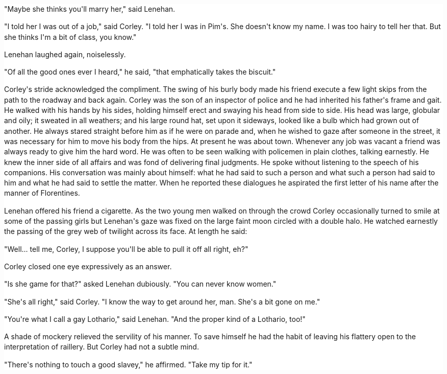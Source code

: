 "Maybe she thinks you'll marry her," said Lenehan.

"I told her I was out of a job," said Corley. "I told her I was in
Pim's. She doesn't know my name. I was too hairy to tell her that. But
she thinks I'm a bit of class, you know."

Lenehan laughed again, noiselessly.

"Of all the good ones ever I heard," he said, "that emphatically takes
the biscuit."

Corley's stride acknowledged the compliment. The swing of his burly body
made his friend execute a few light skips from the path to the roadway
and back again. Corley was the son of an inspector of police and he had
inherited his father's frame and gait. He walked with his hands by his
sides, holding himself erect and swaying his head from side to side. His
head was large, globular and oily; it sweated in all weathers; and his
large round hat, set upon it sideways, looked like a bulb which had
grown out of another. He always stared straight before him as if he were
on parade and, when he wished to gaze after someone in the street, it
was necessary for him to move his body from the hips. At present he was
about town. Whenever any job was vacant a friend was always ready to
give him the hard word. He was often to be seen walking with policemen
in plain clothes, talking earnestly. He knew the inner side of all
affairs and was fond of delivering final judgments. He spoke without
listening to the speech of his companions. His conversation was mainly
about himself: what he had said to such a person and what such a person
had said to him and what he had said to settle the matter. When he
reported these dialogues he aspirated the first letter of his name after
the manner of Florentines.

Lenehan offered his friend a cigarette. As the two young men walked on
through the crowd Corley occasionally turned to smile at some of the
passing girls but Lenehan's gaze was fixed on the large faint moon
circled with a double halo. He watched earnestly the passing of the grey
web of twilight across its face. At length he said:

"Well... tell me, Corley, I suppose you'll be able to pull it off all
right, eh?"

Corley closed one eye expressively as an answer.

"Is she game for that?" asked Lenehan dubiously. "You can never know
women."

"She's all right," said Corley. "I know the way to get around her, man.
She's a bit gone on me."

"You're what I call a gay Lothario," said Lenehan. "And the proper kind
of a Lothario, too!"

A shade of mockery relieved the servility of his manner. To save himself
he had the habit of leaving his flattery open to the interpretation of
raillery. But Corley had not a subtle mind.

"There's nothing to touch a good slavey," he affirmed. "Take my tip for
it."
